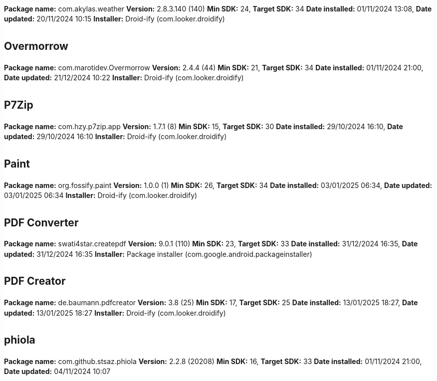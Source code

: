 **Package name:** com.akylas.weather
**Version:** 2.8.3.140 (140)
**Min SDK:** 24, **Target SDK:** 34
**Date installed:** 01/11/2024 13:08, **Date updated:** 20/11/2024 10:15
**Installer:** Droid-ify (com.looker.droidify)

## Overmorrow

**Package name:** com.marotidev.Overmorrow
**Version:** 2.4.4 (44)
**Min SDK:** 21, **Target SDK:** 34
**Date installed:** 01/11/2024 21:00, **Date updated:** 21/12/2024 10:22
**Installer:** Droid-ify (com.looker.droidify)

## P7Zip

**Package name:** com.hzy.p7zip.app
**Version:** 1.7.1 (8)
**Min SDK:** 15, **Target SDK:** 30
**Date installed:** 29/10/2024 16:10, **Date updated:** 29/10/2024 16:10
**Installer:** Droid-ify (com.looker.droidify)

## Paint

**Package name:** org.fossify.paint
**Version:** 1.0.0 (1)
**Min SDK:** 26, **Target SDK:** 34
**Date installed:** 03/01/2025 06:34, **Date updated:** 03/01/2025 06:34
**Installer:** Droid-ify (com.looker.droidify)

## PDF Converter

**Package name:** swati4star.createpdf
**Version:** 9.0.1 (110)
**Min SDK:** 23, **Target SDK:** 33
**Date installed:** 31/12/2024 16:35, **Date updated:** 31/12/2024 16:35
**Installer:** Package installer (com.google.android.packageinstaller)

## PDF Creator

**Package name:** de.baumann.pdfcreator
**Version:** 3.8 (25)
**Min SDK:** 17, **Target SDK:** 25
**Date installed:** 13/01/2025 18:27, **Date updated:** 13/01/2025 18:27
**Installer:** Droid-ify (com.looker.droidify)

## phiola

**Package name:** com.github.stsaz.phiola
**Version:** 2.2.8 (20208)
**Min SDK:** 16, **Target SDK:** 33
**Date installed:** 01/11/2024 21:00, **Date updated:** 04/11/2024 10:07

